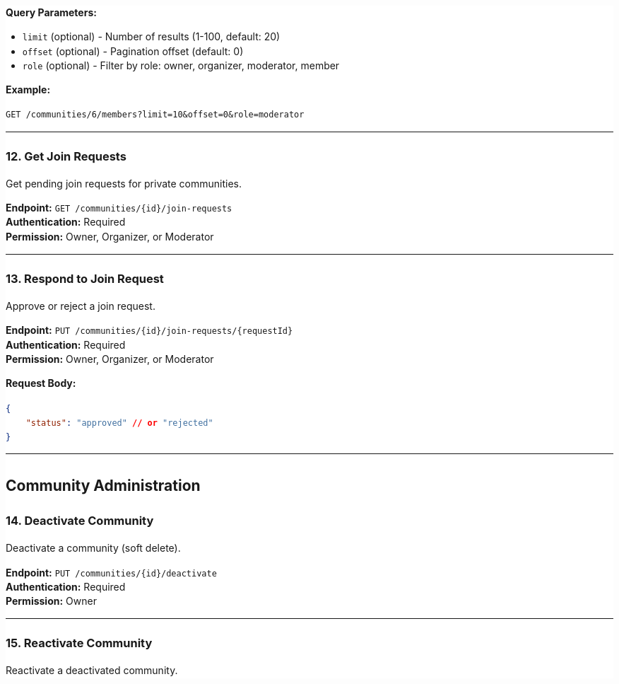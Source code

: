 **Query Parameters:**

-   `limit` (optional) - Number of results (1-100, default: 20)
-   `offset` (optional) - Pagination offset (default: 0)
-   `role` (optional) - Filter by role: owner, organizer, moderator, member

**Example:**

```
GET /communities/6/members?limit=10&offset=0&role=moderator
```

---

### 12. Get Join Requests

Get pending join requests for private communities.

**Endpoint:** `GET /communities/{id}/join-requests`  
**Authentication:** Required  
**Permission:** Owner, Organizer, or Moderator

---

### 13. Respond to Join Request

Approve or reject a join request.

**Endpoint:** `PUT /communities/{id}/join-requests/{requestId}`  
**Authentication:** Required  
**Permission:** Owner, Organizer, or Moderator

**Request Body:**

```json
{
    "status": "approved" // or "rejected"
}
```

---

## Community Administration

### 14. Deactivate Community

Deactivate a community (soft delete).

**Endpoint:** `PUT /communities/{id}/deactivate`  
**Authentication:** Required  
**Permission:** Owner

---

### 15. Reactivate Community

Reactivate a deactivated community.
